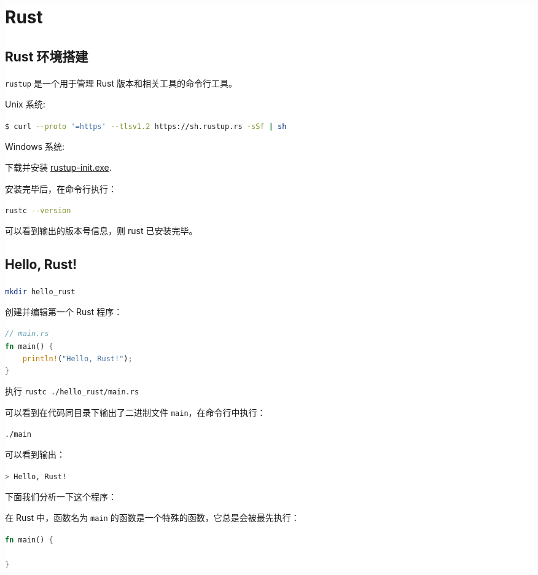 # Rust

## Rust 环境搭建

`rustup` 是一个用于管理 Rust 版本和相关工具的命令行工具。

Unix 系统:

```sh
$ curl --proto '=https' --tlsv1.2 https://sh.rustup.rs -sSf | sh
```

Windows 系统:

下载并安装 [rustup-init.exe](https://static.rust-lang.org/rustup/dist/i686-pc-windows-gnu/rustup-init.exe).

安装完毕后，在命令行执行：

```sh
rustc --version
```

可以看到输出的版本号信息，则 rust 已安装完毕。

## Hello, Rust!

```sh
mkdir hello_rust
```

创建并编辑第一个 Rust 程序：

```rs
// main.rs
fn main() {
    println!("Hello, Rust!");
}
```

执行 `rustc ./hello_rust/main.rs`

可以看到在代码同目录下输出了二进制文件 `main`，在命令行中执行：

```sh
./main
```

可以看到输出：

```sh
> Hello, Rust!
```

下面我们分析一下这个程序：

在 Rust 中，函数名为 `main` 的函数是一个特殊的函数，它总是会被最先执行：

```rs
fn main() {

}
```
